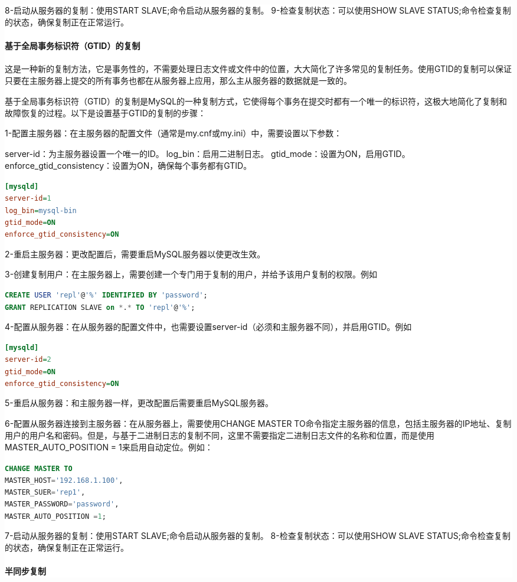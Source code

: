 8-启动从服务器的复制：使用START SLAVE;命令启动从服务器的复制。
9-检查复制状态：可以使用SHOW SLAVE STATUS;命令检查复制的状态，确保复制正在正常运行。

#### 基于全局事务标识符（GTID）的复制

这是一种新的复制方法，它是事务性的，不需要处理日志文件或文件中的位置，大大简化了许多常见的复制任务。使用GTID的复制可以保证只要在主服务器上提交的所有事务也都在从服务器上应用，那么主从服务器的数据就是一致的。

基于全局事务标识符（GTID）的复制是MySQL的一种复制方式，它使得每个事务在提交时都有一个唯一的标识符，这极大地简化了复制和故障恢复的过程。以下是设置基于GTID的复制的步骤：

1-配置主服务器：在主服务器的配置文件（通常是my.cnf或my.ini）中，需要设置以下参数：

server-id：为主服务器设置一个唯一的ID。
log_bin：启用二进制日志。
gtid_mode：设置为ON，启用GTID。
enforce_gtid_consistency：设置为ON，确保每个事务都有GTID。

```ini
[mysqld]
server-id=1
log_bin=mysql-bin
gtid_mode=ON
enforce_gtid_consistency=ON
```
2-重启主服务器：更改配置后，需要重启MySQL服务器以使更改生效。

3-创建复制用户：在主服务器上，需要创建一个专门用于复制的用户，并给予该用户复制的权限。例如

```sql
CREATE USER 'repl'@'%' IDENTIFIED BY 'password';
GRANT REPLICATION SLAVE on *.* TO 'repl'@'%';
```

4-配置从服务器：在从服务器的配置文件中，也需要设置server-id（必须和主服务器不同），并启用GTID。例如
```ini
[mysqld]
server-id=2
gtid_mode=ON
enforce_gtid_consistency=ON
```
5-重启从服务器：和主服务器一样，更改配置后需要重启MySQL服务器。

6-配置从服务器连接到主服务器：在从服务器上，需要使用CHANGE MASTER TO命令指定主服务器的信息，包括主服务器的IP地址、复制用户的用户名和密码。但是，与基于二进制日志的复制不同，这里不需要指定二进制日志文件的名称和位置，而是使用 
MASTER_AUTO_POSITION = 1来启用自动定位。例如：
```sql
CHANGE MASTER TO 
MASTER_HOST='192.168.1.100',
MASTER_SUER='rep1',
MASTER_PASSWORD='password',
MASTER_AUTO_POSITION =1;
```
7-启动从服务器的复制：使用START SLAVE;命令启动从服务器的复制。
8-检查复制状态：可以使用SHOW SLAVE STATUS;命令检查复制的状态，确保复制正在正常运行。

#### 半同步复制
